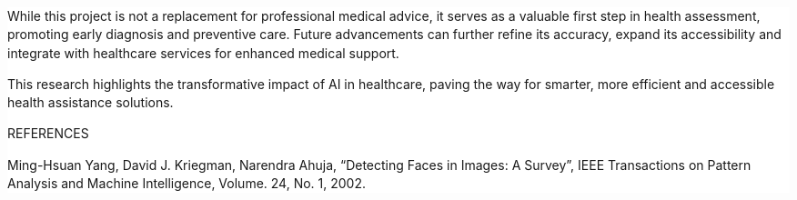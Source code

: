 While this project is not a replacement for professional medical advice, it serves as a valuable first step in health assessment, promoting early diagnosis and preventive care. Future advancements can further refine its accuracy, expand its accessibility and integrate with healthcare services for enhanced medical support.

This research highlights the transformative impact of AI in healthcare, paving the way for smarter, more efficient and accessible health assistance solutions. 
































REFERENCES

Ming-Hsuan Yang, David J. Kriegman, Narendra Ahuja, “Detecting Faces in Images: A Survey”, IEEE Transactions on Pattern Analysis and Machine Intelligence, Volume. 24, No. 1, 2002.

